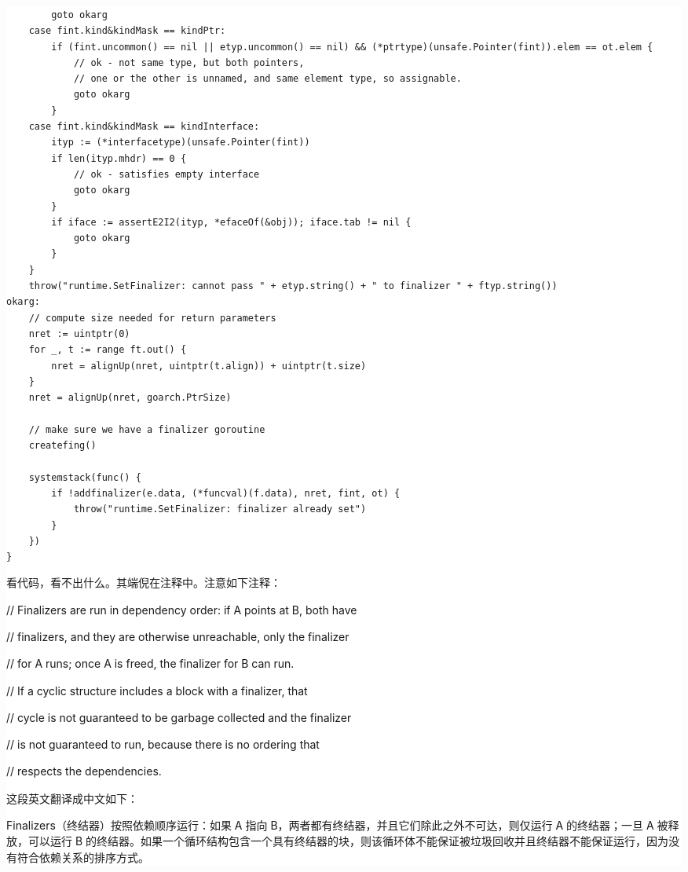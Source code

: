     		goto okarg
    	case fint.kind&kindMask == kindPtr:
    		if (fint.uncommon() == nil || etyp.uncommon() == nil) && (*ptrtype)(unsafe.Pointer(fint)).elem == ot.elem {
    			// ok - not same type, but both pointers,
    			// one or the other is unnamed, and same element type, so assignable.
    			goto okarg
    		}
    	case fint.kind&kindMask == kindInterface:
    		ityp := (*interfacetype)(unsafe.Pointer(fint))
    		if len(ityp.mhdr) == 0 {
    			// ok - satisfies empty interface
    			goto okarg
    		}
    		if iface := assertE2I2(ityp, *efaceOf(&obj)); iface.tab != nil {
    			goto okarg
    		}
    	}
    	throw("runtime.SetFinalizer: cannot pass " + etyp.string() + " to finalizer " + ftyp.string())
    okarg:
    	// compute size needed for return parameters
    	nret := uintptr(0)
    	for _, t := range ft.out() {
    		nret = alignUp(nret, uintptr(t.align)) + uintptr(t.size)
    	}
    	nret = alignUp(nret, goarch.PtrSize)
    
    	// make sure we have a finalizer goroutine
    	createfing()
    
    	systemstack(func() {
    		if !addfinalizer(e.data, (*funcval)(f.data), nret, fint, ot) {
    			throw("runtime.SetFinalizer: finalizer already set")
    		}
    	})
    }
    

看代码，看不出什么。其端倪在注释中。注意如下注释：

// Finalizers are run in dependency order: if A points at B, both have

// finalizers, and they are otherwise unreachable, only the finalizer

// for A runs; once A is freed, the finalizer for B can run.

// If a cyclic structure includes a block with a finalizer, that

// cycle is not guaranteed to be garbage collected and the finalizer

// is not guaranteed to run, because there is no ordering that

// respects the dependencies.

这段英文翻译成中文如下：

Finalizers（终结器）按照依赖顺序运行：如果 A 指向 B，两者都有终结器，并且它们除此之外不可达，则仅运行 A 的终结器；一旦 A 被释放，可以运行 B 的终结器。如果一个循环结构包含一个具有终结器的块，则该循环体不能保证被垃圾回收并且终结器不能保证运行，因为没有符合依赖关系的排序方式。
